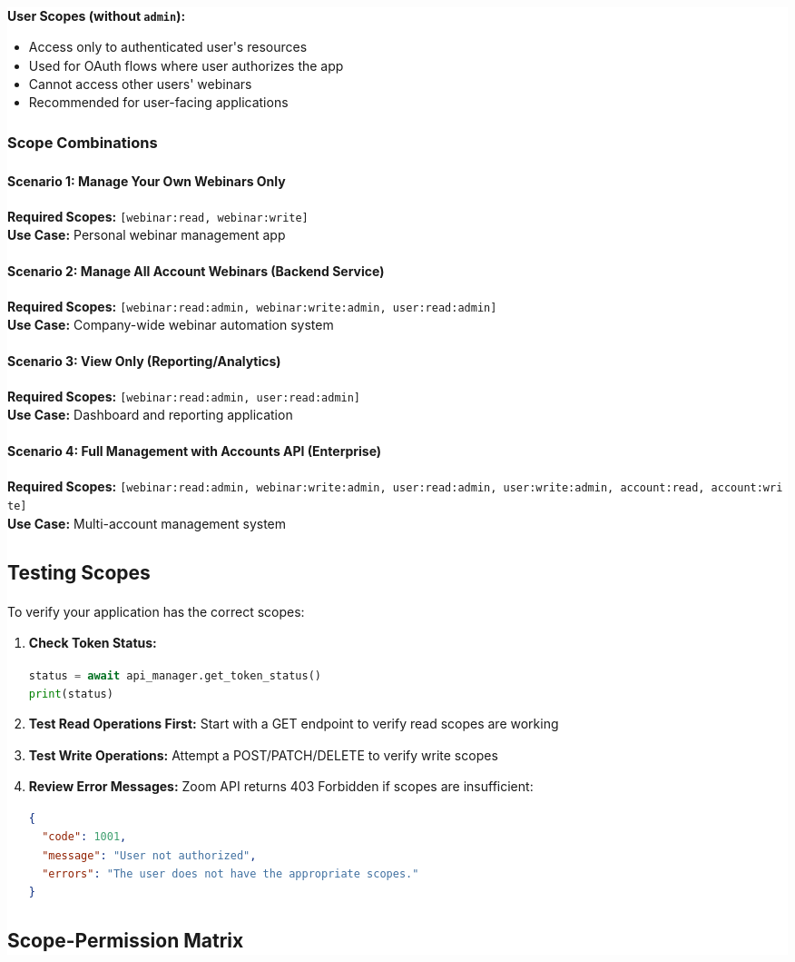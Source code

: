 **User Scopes (without `admin`):**
- Access only to authenticated user's resources
- Used for OAuth flows where user authorizes the app
- Cannot access other users' webinars
- Recommended for user-facing applications

### Scope Combinations

#### Scenario 1: Manage Your Own Webinars Only
**Required Scopes:** `[webinar:read, webinar:write]`  
**Use Case:** Personal webinar management app

#### Scenario 2: Manage All Account Webinars (Backend Service)
**Required Scopes:** `[webinar:read:admin, webinar:write:admin, user:read:admin]`  
**Use Case:** Company-wide webinar automation system

#### Scenario 3: View Only (Reporting/Analytics)
**Required Scopes:** `[webinar:read:admin, user:read:admin]`  
**Use Case:** Dashboard and reporting application

#### Scenario 4: Full Management with Accounts API (Enterprise)
**Required Scopes:** `[webinar:read:admin, webinar:write:admin, user:read:admin, user:write:admin, account:read, account:write]`  
**Use Case:** Multi-account management system

## Testing Scopes

To verify your application has the correct scopes:

1. **Check Token Status:**
   ```python
   status = await api_manager.get_token_status()
   print(status)
   ```

2. **Test Read Operations First:**
   Start with a GET endpoint to verify read scopes are working

3. **Test Write Operations:**
   Attempt a POST/PATCH/DELETE to verify write scopes

4. **Review Error Messages:**
   Zoom API returns 403 Forbidden if scopes are insufficient:
   ```json
   {
     "code": 1001,
     "message": "User not authorized",
     "errors": "The user does not have the appropriate scopes."
   }
   ```

## Scope-Permission Matrix
